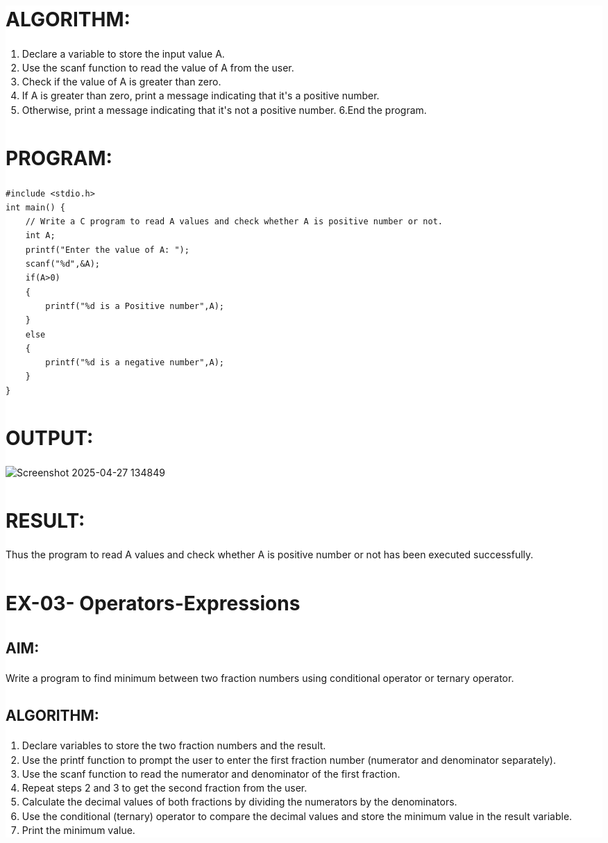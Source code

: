 # ALGORITHM:
1.	Declare a variable to store the input value A.
2.	Use the scanf function to read the value of A from the user.
3.	Check if the value of A is greater than zero.
4.	If A is greater than zero, print a message indicating that it's a positive number. 
5.	Otherwise, print a message indicating that it's not a positive number.
6.End the program.

# PROGRAM:
~~~
#include <stdio.h>
int main() {
    // Write a C program to read A values and check whether A is positive number or not.
    int A;
    printf("Enter the value of A: ");
    scanf("%d",&A);
    if(A>0)
    {
        printf("%d is a Positive number",A);
    }
    else
    {
        printf("%d is a negative number",A);
    }
}
~~~

# OUTPUT:

![Screenshot 2025-04-27 134849](https://github.com/user-attachments/assets/94942dc4-ee40-4151-b290-9ea6a4dd9ec7)

# RESULT:
Thus the program to read A values and check whether A is positive number or not has been executed successfully.
 
# EX-03- Operators-Expressions
## AIM:
Write a program to find minimum between two fraction numbers using conditional operator or ternary operator.

## ALGORITHM:
1.	Declare variables to store the two fraction numbers and the result.
2.	Use the printf function to prompt the user to enter the first fraction number (numerator and denominator separately).
3.	Use the scanf function to read the numerator and denominator of the first fraction.
4.	Repeat steps 2 and 3 to get the second fraction from the user.
5.	Calculate the decimal values of both fractions by dividing the numerators by the denominators.
6.	Use the conditional (ternary) operator to compare the decimal values and store the minimum value in the result variable.
7.	Print the minimum value.
